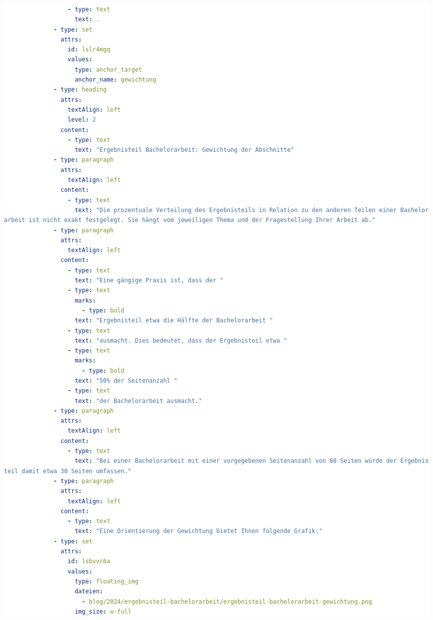 ```yaml
                  - type: text
                    text: .
              - type: set
                attrs:
                  id: lslr4mgq
                  values:
                    type: anchor_target
                    anchor_name: gewichtung
              - type: heading
                attrs:
                  textAlign: left
                  level: 2
                content:
                  - type: text
                    text: "Ergebnisteil Bachelorarbeit: Gewichtung der Abschnitte"
              - type: paragraph
                attrs:
                  textAlign: left
                content:
                  - type: text
                    text: "Die prozentuale Verteilung des Ergebnisteils in Relation zu den anderen Teilen einer Bachelorarbeit ist nicht exakt festgelegt. Sie hängt vom jeweiligen Thema und der Fragestellung Ihrer Arbeit ab."
              - type: paragraph
                attrs:
                  textAlign: left
                content:
                  - type: text
                    text: "Eine gängige Praxis ist, dass der "
                  - type: text
                    marks:
                      - type: bold
                    text: "Ergebnisteil etwa die Hälfte der Bachelorarbeit "
                  - type: text
                    text: "ausmacht. Dies bedeutet, dass der Ergebnisteil etwa "
                  - type: text
                    marks:
                      - type: bold
                    text: "50% der Seitenanzahl "
                  - type: text
                    text: "der Bachelorarbeit ausmacht."
              - type: paragraph
                attrs:
                  textAlign: left
                content:
                  - type: text
                    text: "Bei einer Bachelorarbeit mit einer vorgegebenen Seitenanzahl von 60 Seiten würde der Ergebnisteil damit etwa 30 Seiten umfassen."
              - type: paragraph
                attrs:
                  textAlign: left
                content:
                  - type: text
                    text: "Eine Orientierung der Gewichtung bietet Ihnen folgende Grafik:"
              - type: set
                attrs:
                  id: lsbvvc6a
                  values:
                    type: floating_img
                    dateien:
                      - blog/2024/ergebnisteil-bachelorarbeit/ergebnisteil-bachelorarbeit-gewichtung.png
                    img_size: w-full
```